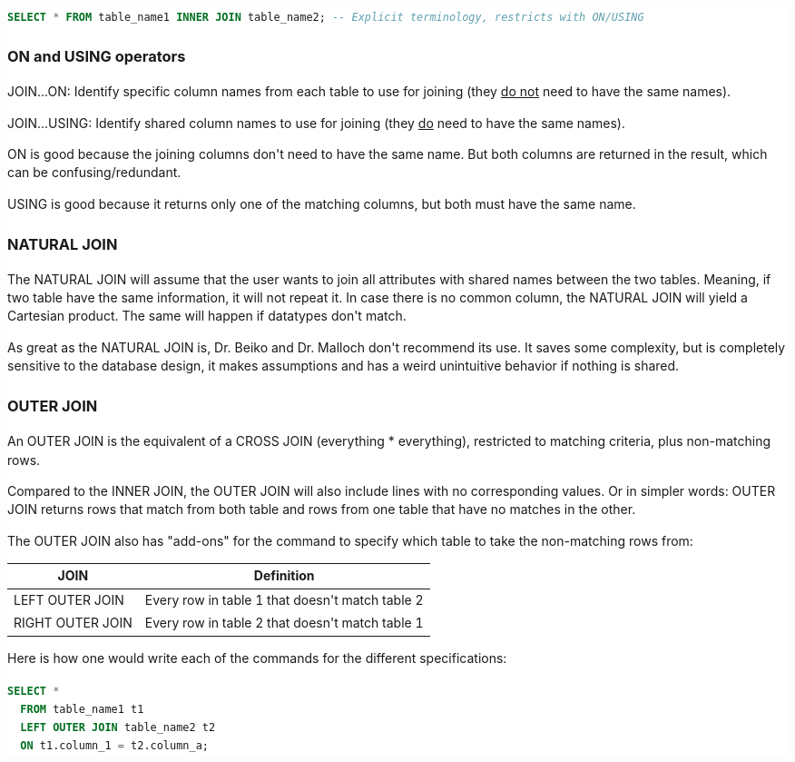 ```sql
SELECT * FROM table_name1 INNER JOIN table_name2; -- Explicit terminology, restricts with ON/USING
```

### ON and USING operators

JOIN...ON: Identify specific column names from each table to use for joining (they <ins>do not</ins> need to have the same names).

JOIN...USING: Identify shared column names to use for joining (they <ins>do</ins> need to have the same names).

ON is good because the joining columns don't need to have the same name. But both columns are returned in the result, which
can be confusing/redundant.

USING is good because it returns only one of the matching columns, but both must have the same name.

### NATURAL JOIN

The NATURAL JOIN will assume that the user wants to join all attributes with shared names between the two tables.
Meaning, if two table have the same information, it will not repeat it. In case there is no common column, the
NATURAL JOIN will yield a Cartesian product. The same will happen if datatypes don't match.

As great as the NATURAL JOIN is, Dr. Beiko and Dr. Malloch don't recommend its use. It saves some complexity, but
is completely sensitive to the database design, it makes assumptions and has a weird unintuitive behavior if
nothing is shared.

### OUTER JOIN

An OUTER JOIN is the equivalent of a CROSS JOIN (everything \* everything), restricted to matching
criteria, plus non-matching rows.

Compared to the INNER JOIN, the OUTER JOIN will also include lines with no corresponding values. Or in simpler
words: OUTER JOIN returns rows that match from both table and rows from one table that have no matches in the
other.

The OUTER JOIN also has "add-ons" for the command to specify which table to take the non-matching rows from:

| JOIN             | Definition                                      |
| ---------------- | ----------------------------------------------- |
| LEFT OUTER JOIN  | Every row in table 1 that doesn't match table 2 |
| RIGHT OUTER JOIN | Every row in table 2 that doesn't match table 1 |

Here is how one would write each of the commands for the different specifications:

```sql
SELECT *
  FROM table_name1 t1
  LEFT OUTER JOIN table_name2 t2
  ON t1.column_1 = t2.column_a;
```
